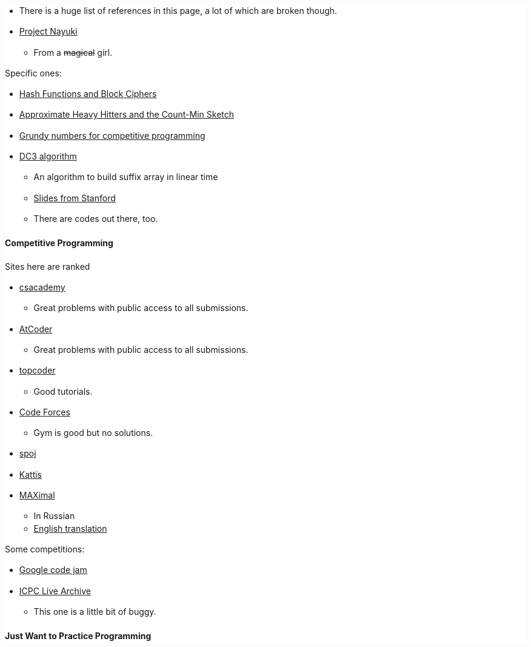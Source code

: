   * There is a huge list of references in this page, a lot of which are broken though.

* [Project Nayuki](https://www.nayuki.io/)

  * From a <del>magical</del> girl.

Specific ones:

* [Hash Functions and Block Ciphers](http://www.burtleburtle.net/bob/hash/index.html)

* [Approximate Heavy Hitters and the Count-Min Sketch](http://theory.stanford.edu/~tim/s15/l/l2.pdf)

* [Grundy numbers for competitive programming](https://letuskode.blogspot.com/2014/08/grundy-numbers.html)

* [DC3 algorithm](https://www.cs.helsinki.fi/u/tpkarkka/publications/jacm05-revised.pdf)

  * An algorithm to build suffix array in linear time

  * [Slides from Stanford](http://web.stanford.edu/class/archive/cs/cs166/cs166.1166/lectures/04/Slides04.pdf)

  * There are codes out there, too.

#### Competitive Programming

Sites here are ranked

* [csacademy](https://csacademy.com/)

  * Great problems with public access to all submissions.

* [AtCoder](http://atcoder.jp/)

  * Great problems with public access to all submissions.

* [topcoder](https://www.topcoder.com/)

  * Good tutorials.

* [Code Forces](http://codeforces.com/)

  * Gym is good but no solutions.

* [spoj](https://www.spoj.com/)

* [Kattis](https://open.kattis.com/)

* [MAXimal](http://e-maxx.ru/)

  * In Russian
  * [English translation](https://cp-algorithms.com/)

Some competitions:

* [Google code jam](https://code.google.com/codejam/)

* [ICPC Live Archive](https://icpcarchive.ecs.baylor.edu/)

  * This one is a little bit of buggy.

#### Just Want to Practice Programming
